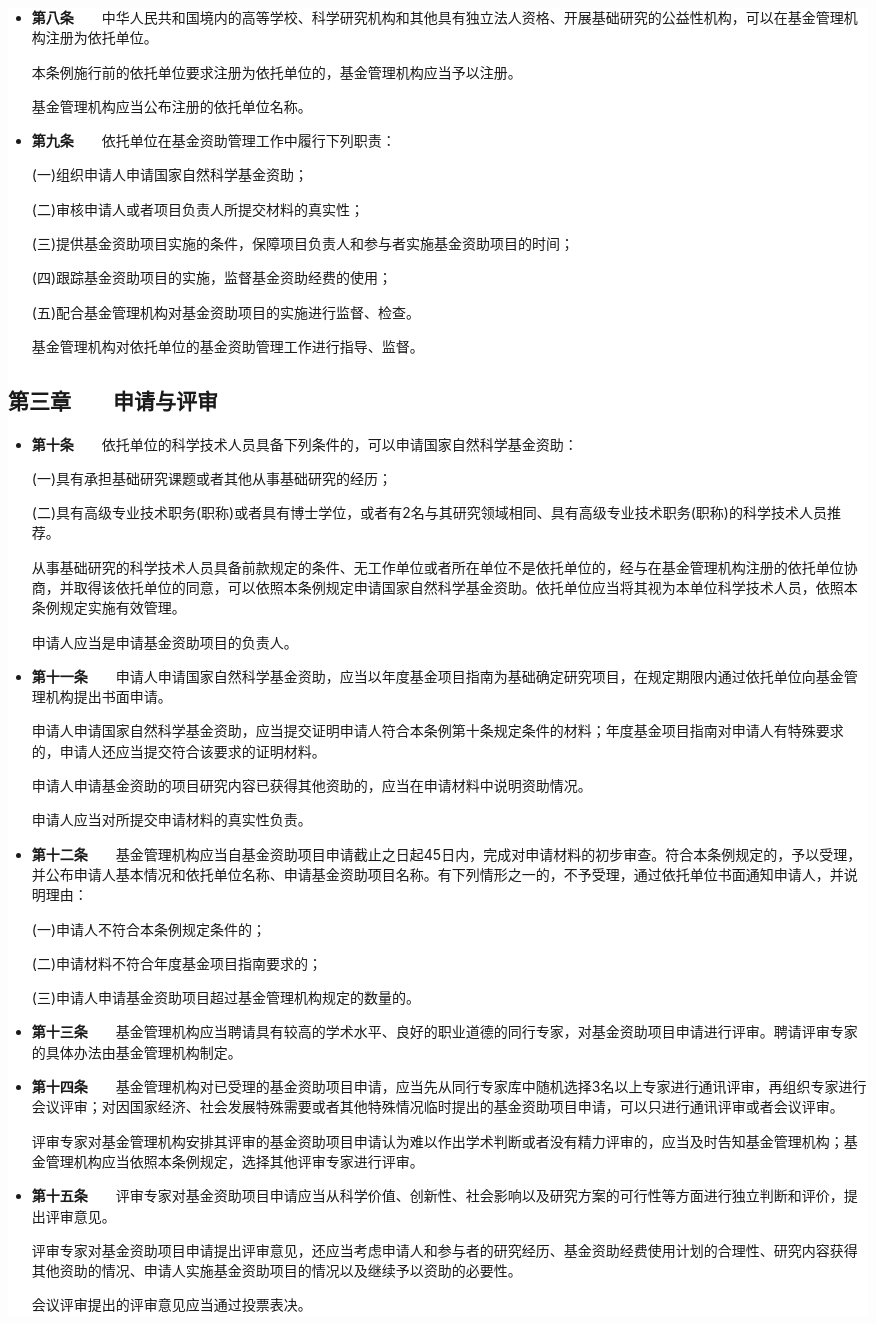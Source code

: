 - **第八条**　　中华人民共和国境内的高等学校、科学研究机构和其他具有独立法人资格、开展基础研究的公益性机构，可以在基金管理机构注册为依托单位。

  本条例施行前的依托单位要求注册为依托单位的，基金管理机构应当予以注册。

  基金管理机构应当公布注册的依托单位名称。

- **第九条**　　依托单位在基金资助管理工作中履行下列职责：

  (一)组织申请人申请国家自然科学基金资助；

  (二)审核申请人或者项目负责人所提交材料的真实性；

  (三)提供基金资助项目实施的条件，保障项目负责人和参与者实施基金资助项目的时间；

  (四)跟踪基金资助项目的实施，监督基金资助经费的使用；

  (五)配合基金管理机构对基金资助项目的实施进行监督、检查。

  基金管理机构对依托单位的基金资助管理工作进行指导、监督。

## 第三章　　申请与评审

- **第十条**　　依托单位的科学技术人员具备下列条件的，可以申请国家自然科学基金资助：

  (一)具有承担基础研究课题或者其他从事基础研究的经历；

  (二)具有高级专业技术职务(职称)或者具有博士学位，或者有2名与其研究领域相同、具有高级专业技术职务(职称)的科学技术人员推荐。

  从事基础研究的科学技术人员具备前款规定的条件、无工作单位或者所在单位不是依托单位的，经与在基金管理机构注册的依托单位协商，并取得该依托单位的同意，可以依照本条例规定申请国家自然科学基金资助。依托单位应当将其视为本单位科学技术人员，依照本条例规定实施有效管理。

  申请人应当是申请基金资助项目的负责人。

- **第十一条**　　申请人申请国家自然科学基金资助，应当以年度基金项目指南为基础确定研究项目，在规定期限内通过依托单位向基金管理机构提出书面申请。

  申请人申请国家自然科学基金资助，应当提交证明申请人符合本条例第十条规定条件的材料；年度基金项目指南对申请人有特殊要求的，申请人还应当提交符合该要求的证明材料。

  申请人申请基金资助的项目研究内容已获得其他资助的，应当在申请材料中说明资助情况。

  申请人应当对所提交申请材料的真实性负责。

- **第十二条**　　基金管理机构应当自基金资助项目申请截止之日起45日内，完成对申请材料的初步审查。符合本条例规定的，予以受理，并公布申请人基本情况和依托单位名称、申请基金资助项目名称。有下列情形之一的，不予受理，通过依托单位书面通知申请人，并说明理由：

  (一)申请人不符合本条例规定条件的；

  (二)申请材料不符合年度基金项目指南要求的；

  (三)申请人申请基金资助项目超过基金管理机构规定的数量的。

- **第十三条**　　基金管理机构应当聘请具有较高的学术水平、良好的职业道德的同行专家，对基金资助项目申请进行评审。聘请评审专家的具体办法由基金管理机构制定。

- **第十四条**　　基金管理机构对已受理的基金资助项目申请，应当先从同行专家库中随机选择3名以上专家进行通讯评审，再组织专家进行会议评审；对因国家经济、社会发展特殊需要或者其他特殊情况临时提出的基金资助项目申请，可以只进行通讯评审或者会议评审。

  评审专家对基金管理机构安排其评审的基金资助项目申请认为难以作出学术判断或者没有精力评审的，应当及时告知基金管理机构；基金管理机构应当依照本条例规定，选择其他评审专家进行评审。

- **第十五条**　　评审专家对基金资助项目申请应当从科学价值、创新性、社会影响以及研究方案的可行性等方面进行独立判断和评价，提出评审意见。

  评审专家对基金资助项目申请提出评审意见，还应当考虑申请人和参与者的研究经历、基金资助经费使用计划的合理性、研究内容获得其他资助的情况、申请人实施基金资助项目的情况以及继续予以资助的必要性。

  会议评审提出的评审意见应当通过投票表决。
